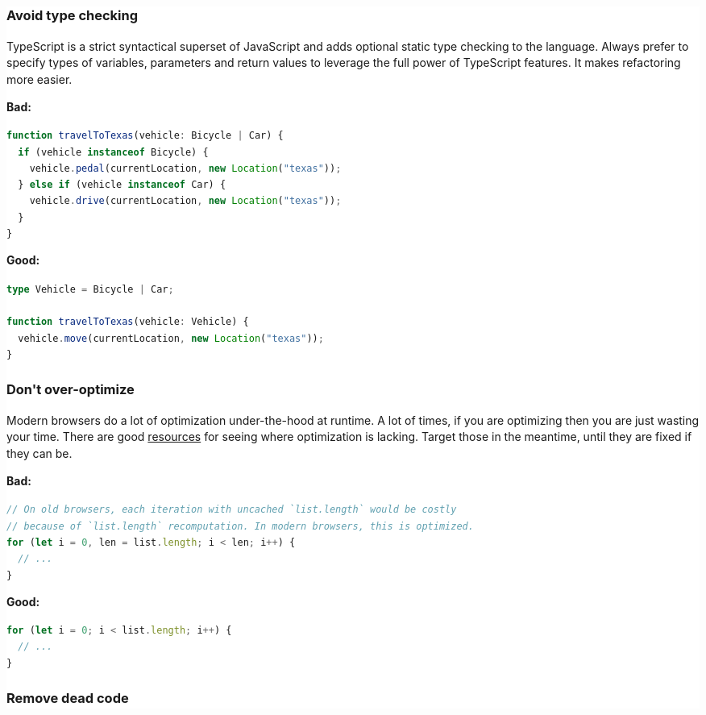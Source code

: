 ### Avoid type checking

TypeScript is a strict syntactical superset of JavaScript and adds optional static type checking to the language.
Always prefer to specify types of variables, parameters and return values to leverage the full power of TypeScript features.
It makes refactoring more easier.

**Bad:**

```ts
function travelToTexas(vehicle: Bicycle | Car) {
  if (vehicle instanceof Bicycle) {
    vehicle.pedal(currentLocation, new Location("texas"));
  } else if (vehicle instanceof Car) {
    vehicle.drive(currentLocation, new Location("texas"));
  }
}
```

**Good:**

```ts
type Vehicle = Bicycle | Car;

function travelToTexas(vehicle: Vehicle) {
  vehicle.move(currentLocation, new Location("texas"));
}
```

### Don't over-optimize

Modern browsers do a lot of optimization under-the-hood at runtime. A lot of times, if you are optimizing then you are just wasting your time. There are good [resources](https://github.com/petkaantonov/bluebird/wiki/Optimization-killers) for seeing where optimization is lacking. Target those in the meantime, until they are fixed if they can be.

**Bad:**

```ts
// On old browsers, each iteration with uncached `list.length` would be costly
// because of `list.length` recomputation. In modern browsers, this is optimized.
for (let i = 0, len = list.length; i < len; i++) {
  // ...
}
```

**Good:**

```ts
for (let i = 0; i < list.length; i++) {
  // ...
}
```

### Remove dead code
